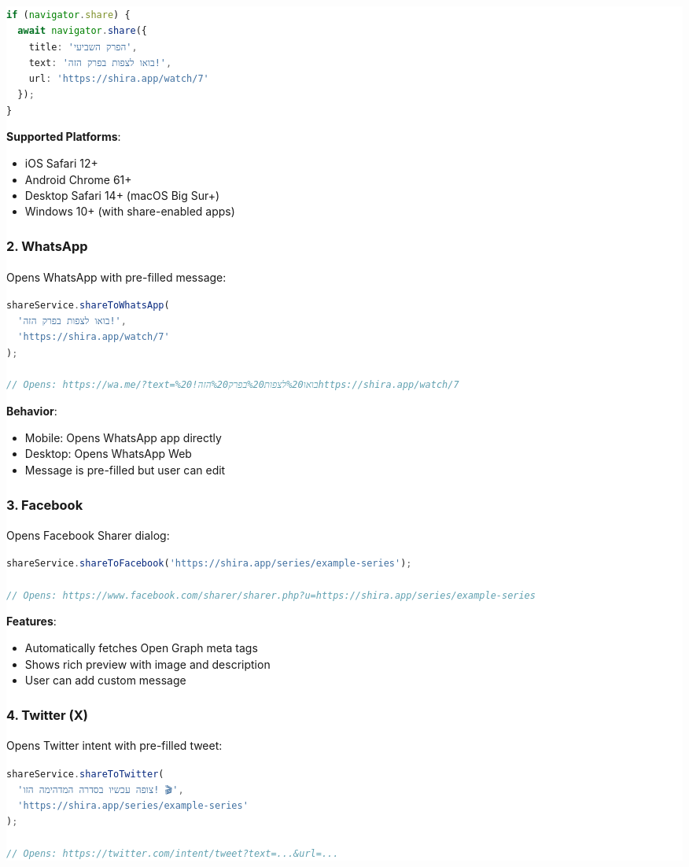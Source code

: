 ```typescript
if (navigator.share) {
  await navigator.share({
    title: 'הפרק השביעי',
    text: 'בואו לצפות בפרק הזה!',
    url: 'https://shira.app/watch/7'
  });
}
```

**Supported Platforms**:
- iOS Safari 12+
- Android Chrome 61+
- Desktop Safari 14+ (macOS Big Sur+)
- Windows 10+ (with share-enabled apps)

### 2. WhatsApp

Opens WhatsApp with pre-filled message:

```typescript
shareService.shareToWhatsApp(
  'בואו לצפות בפרק הזה!',
  'https://shira.app/watch/7'
);

// Opens: https://wa.me/?text=בואו%20לצפות%20בפרק%20הזה!%20https://shira.app/watch/7
```

**Behavior**:
- Mobile: Opens WhatsApp app directly
- Desktop: Opens WhatsApp Web
- Message is pre-filled but user can edit

### 3. Facebook

Opens Facebook Sharer dialog:

```typescript
shareService.shareToFacebook('https://shira.app/series/example-series');

// Opens: https://www.facebook.com/sharer/sharer.php?u=https://shira.app/series/example-series
```

**Features**:
- Automatically fetches Open Graph meta tags
- Shows rich preview with image and description
- User can add custom message

### 4. Twitter (X)

Opens Twitter intent with pre-filled tweet:

```typescript
shareService.shareToTwitter(
  'צופה עכשיו בסדרה המדהימה הזו! 🎬',
  'https://shira.app/series/example-series'
);

// Opens: https://twitter.com/intent/tweet?text=...&url=...
```
